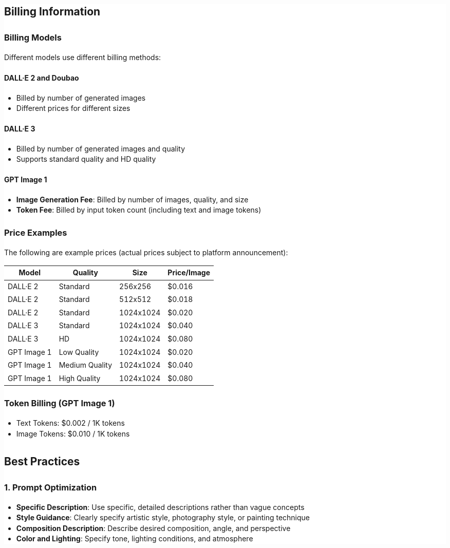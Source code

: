 ## Billing Information

### Billing Models

Different models use different billing methods:

#### DALL·E 2 and Doubao
- Billed by number of generated images
- Different prices for different sizes

#### DALL·E 3
- Billed by number of generated images and quality
- Supports standard quality and HD quality

#### GPT Image 1
- **Image Generation Fee**: Billed by number of images, quality, and size
- **Token Fee**: Billed by input token count (including text and image tokens)

### Price Examples

The following are example prices (actual prices subject to platform announcement):

| Model | Quality | Size | Price/Image |
|-------|---------|------|-------------|
| DALL·E 2 | Standard | 256x256 | $0.016 |
| DALL·E 2 | Standard | 512x512 | $0.018 |
| DALL·E 2 | Standard | 1024x1024 | $0.020 |
| DALL·E 3 | Standard | 1024x1024 | $0.040 |
| DALL·E 3 | HD | 1024x1024 | $0.080 |
| GPT Image 1 | Low Quality | 1024x1024 | $0.020 |
| GPT Image 1 | Medium Quality | 1024x1024 | $0.040 |
| GPT Image 1 | High Quality | 1024x1024 | $0.080 |

### Token Billing (GPT Image 1)

- Text Tokens: $0.002 / 1K tokens
- Image Tokens: $0.010 / 1K tokens

## Best Practices

### 1. Prompt Optimization

- **Specific Description**: Use specific, detailed descriptions rather than vague concepts
- **Style Guidance**: Clearly specify artistic style, photography style, or painting technique
- **Composition Description**: Describe desired composition, angle, and perspective
- **Color and Lighting**: Specify tone, lighting conditions, and atmosphere
